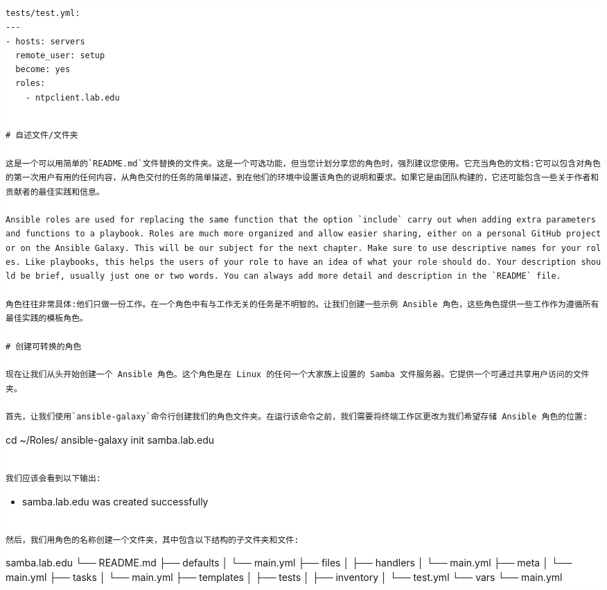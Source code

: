```
tests/test.yml:
---
- hosts: servers
  remote_user: setup
  become: yes
  roles:
    - ntpclient.lab.edu
```
```

# 自述文件/文件夹

这是一个可以用简单的`README.md`文件替换的文件夹。这是一个可选功能，但当您计划分享您的角色时，强烈建议您使用。它充当角色的文档:它可以包含对角色的第一次用户有用的任何内容，从角色交付的任务的简单描述，到在他们的环境中设置该角色的说明和要求。如果它是由团队构建的，它还可能包含一些关于作者和贡献者的最佳实践和信息。

Ansible roles are used for replacing the same function that the option `include` carry out when adding extra parameters and functions to a playbook. Roles are much more organized and allow easier sharing, either on a personal GitHub project or on the Ansible Galaxy. This will be our subject for the next chapter. Make sure to use descriptive names for your roles. Like playbooks, this helps the users of your role to have an idea of what your role should do. Your description should be brief, usually just one or two words. You can always add more detail and description in the `README` file.

角色往往非常具体:他们只做一份工作。在一个角色中有与工作无关的任务是不明智的。让我们创建一些示例 Ansible 角色，这些角色提供一些工作作为遵循所有最佳实践的模板角色。

# 创建可转换的角色

现在让我们从头开始创建一个 Ansible 角色。这个角色是在 Linux 的任何一个大家族上设置的 Samba 文件服务器。它提供一个可通过共享用户访问的文件夹。

首先，让我们使用`ansible-galaxy`命令行创建我们的角色文件夹。在运行该命令之前，我们需要将终端工作区更改为我们希望存储 Ansible 角色的位置:

```
cd ~/Roles/
ansible-galaxy init samba.lab.edu
```

我们应该会看到以下输出:

```
- samba.lab.edu was created successfully
```

然后，我们用角色的名称创建一个文件夹，其中包含以下结构的子文件夹和文件:

```
samba.lab.edu
└── README.md
├── defaults
│ └── main.yml
├── files
│ 
├── handlers
│ └── main.yml
├── meta
│ └── main.yml
├── tasks
│ └── main.yml
├── templates
│ 
├── tests
│ ├── inventory
│ └── test.yml
└── vars
 └── main.yml
```
```